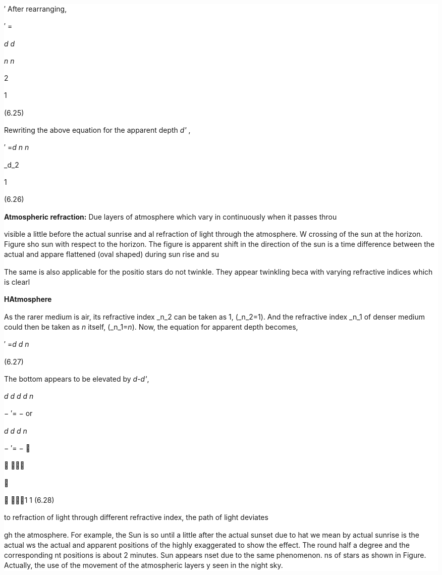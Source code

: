 ′ After rearranging,

′ =

_d d_

_n n_

2

1

(6.25)

Rewriting the above equation for the apparent depth _d'_ ,

′ =_d n n_

_d_2

1

(6.26)

**Atmospheric refraction:** Due layers of atmosphere which vary in continuously when it passes throu

visible a little before the actual sunrise and al refraction of light through the atmosphere. W crossing of the sun at the horizon. Figure sho sun with respect to the horizon. The figure is apparent shift in the direction of the sun is a time difference between the actual and appare flattened (oval shaped) during sun rise and su

The same is also applicable for the positio stars do not twinkle. They appear twinkling beca with varying refractive indices which is clearl

**HAtmosphere**  

As the rarer medium is air, its refractive index _n_2 can be taken as 1, (_n_2=1). And the refractive index _n_1 of denser medium could then be taken as _n_ itself, (_n_1=_n_). Now, the equation for apparent depth becomes,

′ =_d d n_

(6.27)

The bottom appears to be elevated by _d_\-_d'_,

_d d d d n_

− ′= − or

_d d d n_

− ′= − 

 



 1 1 (6.28)

to refraction of light through different refractive index, the path of light deviates

gh the atmosphere. For example, the Sun is so until a little after the actual sunset due to hat we mean by actual sunrise is the actual ws the actual and apparent positions of the highly exaggerated to show the effect. The round half a degree and the corresponding nt positions is about 2 minutes. Sun appears nset due to the same phenomenon. ns of stars as shown in Figure. Actually, the use of the movement of the atmospheric layers y seen in the night sky.
